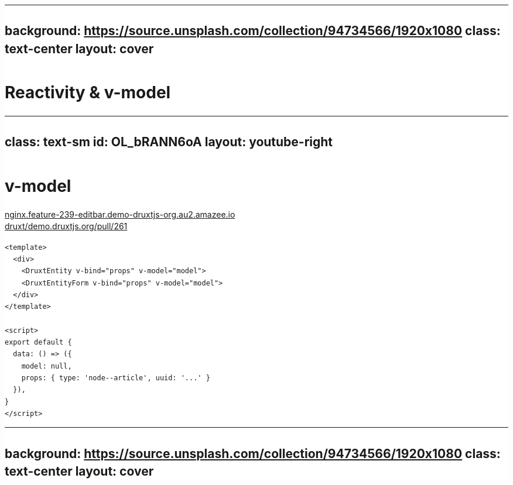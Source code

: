 

---
background: https://source.unsplash.com/collection/94734566/1920x1080
class: text-center
layout: cover
---

# Reactivity & v-model

---
class: text-sm
id: OL_bRANN6oA
layout: youtube-right
---

# v-model

<div class="my-10 grid grid-cols-[40px,260px] w-min gap-y-4">
  <ri-cloud-line class="opacity-50"/>
  <div><a href="https://nginx.feature-239-editbar.demo-druxtjs-org.au2.amazee.io/en/recipes/vegan-chocolate-and-nut-brownies" target="_blank">nginx.feature-239-editbar.demo-druxtjs-org.au2.amazee.io</a></div>
  <mdi-github class="opacity-50" />
  <div><a href="https://github.com/druxt/demo.druxtjs.org/pull/261" target="_blank">druxt/demo.druxtjs.org/pull/261</a></div>
</div>

```vue
<template>
  <div>
    <DruxtEntity v-bind="props" v-model="model">
    <DruxtEntityForm v-bind="props" v-model="model">
  </div>
</template>

<script>
export default {
  data: () => ({
    model: null,
    props: { type: 'node--article', uuid: '...' }
  }),
}
</script>
```



---
background: https://source.unsplash.com/collection/94734566/1920x1080
class: text-center
layout: cover
---

